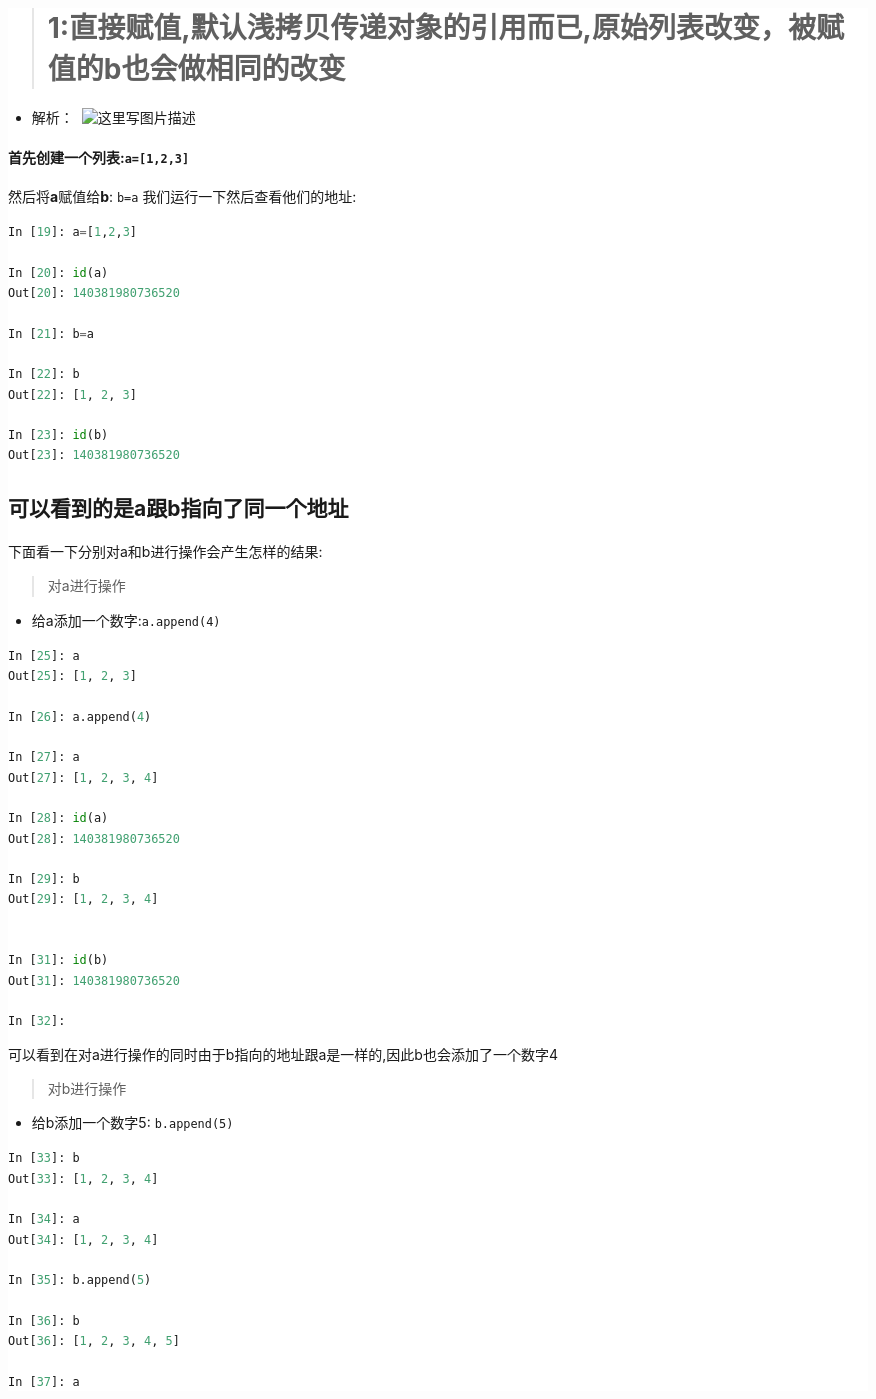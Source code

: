 ># 1:直接赋值,默认浅拷贝传递对象的引用而已,原始列表改变，被赋值的b也会做相同的改变
*   解析： 
    ![这里写图片描述](http://upload-images.jianshu.io/upload_images/14555448-7aee7d407faaf79c?imageMogr2/auto-orient/strip%7CimageView2/2/w/1240)


#### 首先创建一个列表:```a=[1,2,3]```
然后将**a**赋值给**b**: `b=a`
我们运行一下然后查看他们的地址:
```python
In [19]: a=[1,2,3]

In [20]: id(a)
Out[20]: 140381980736520

In [21]: b=a

In [22]: b
Out[22]: [1, 2, 3]

In [23]: id(b)
Out[23]: 140381980736520
```
## 可以看到的是a跟b指向了同一个地址
下面看一下分别对a和b进行操作会产生怎样的结果:

> 对a进行操作
* 给a添加一个数字:`a.append(4)`
```python
In [25]: a
Out[25]: [1, 2, 3]

In [26]: a.append(4)

In [27]: a
Out[27]: [1, 2, 3, 4]

In [28]: id(a)
Out[28]: 140381980736520

In [29]: b
Out[29]: [1, 2, 3, 4]


In [31]: id(b)
Out[31]: 140381980736520

In [32]: 
```
可以看到在对a进行操作的同时由于b指向的地址跟a是一样的,因此b也会添加了一个数字4
> 对b进行操作
* 给b添加一个数字5: `b.append(5)`
```python
In [33]: b
Out[33]: [1, 2, 3, 4]

In [34]: a
Out[34]: [1, 2, 3, 4]

In [35]: b.append(5)

In [36]: b
Out[36]: [1, 2, 3, 4, 5]

In [37]: a
```